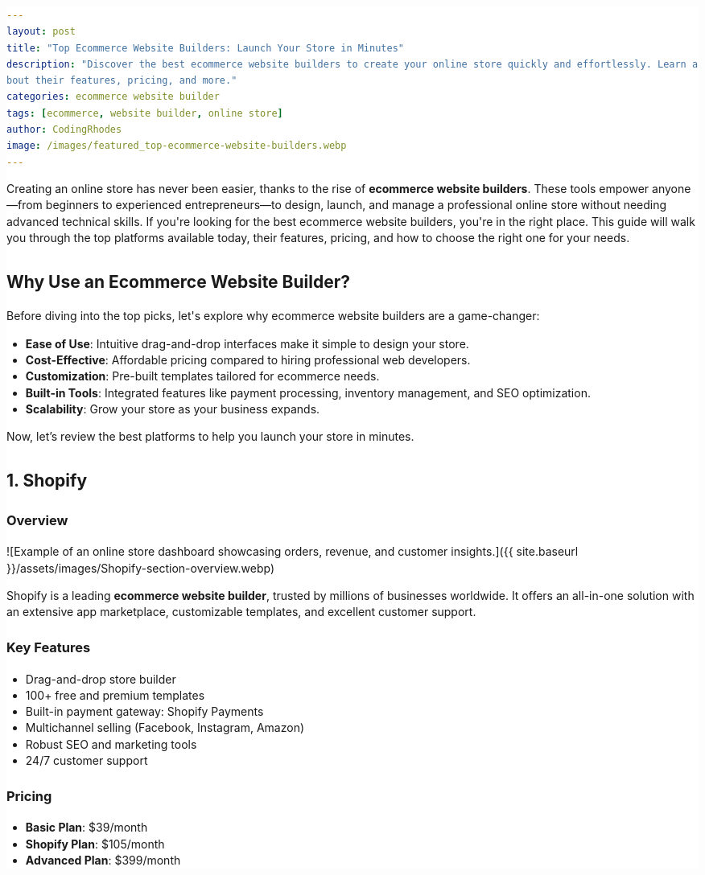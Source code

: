 ```yaml
---
layout: post
title: "Top Ecommerce Website Builders: Launch Your Store in Minutes"
description: "Discover the best ecommerce website builders to create your online store quickly and effortlessly. Learn about their features, pricing, and more."
categories: ecommerce website builder
tags: [ecommerce, website builder, online store]
author: CodingRhodes
image: /images/featured_top-ecommerce-website-builders.webp
---
```


Creating an online store has never been easier, thanks to the rise of **ecommerce website builders**. These tools empower anyone—from beginners to experienced entrepreneurs—to design, launch, and manage a professional online store without needing advanced technical skills. If you're looking for the best ecommerce website builders, you're in the right place. This guide will walk you through the top platforms available today, their features, pricing, and how to choose the right one for your needs.

## Why Use an Ecommerce Website Builder?

Before diving into the top picks, let's explore why ecommerce website builders are a game-changer:

- **Ease of Use**: Intuitive drag-and-drop interfaces make it simple to design your store.
- **Cost-Effective**: Affordable pricing compared to hiring professional web developers.
- **Customization**: Pre-built templates tailored for ecommerce needs.
- **Built-in Tools**: Integrated features like payment processing, inventory management, and SEO optimization.
- **Scalability**: Grow your store as your business expands.

Now, let’s review the best platforms to help you launch your store in minutes.

## 1. Shopify

### Overview

![Example of an online store dashboard showcasing orders, revenue, and customer insights.]({{ site.baseurl }}/assets/images/Shopify-section-overview.webp)

Shopify is a leading **ecommerce website builder**, trusted by millions of businesses worldwide. It offers an all-in-one solution with an extensive app marketplace, customizable templates, and excellent customer support.

### Key Features
- Drag-and-drop store builder
- 100+ free and premium templates
- Built-in payment gateway: Shopify Payments
- Multichannel selling (Facebook, Instagram, Amazon)
- Robust SEO and marketing tools
- 24/7 customer support

### Pricing
- **Basic Plan**: $39/month
- **Shopify Plan**: $105/month
- **Advanced Plan**: $399/month
